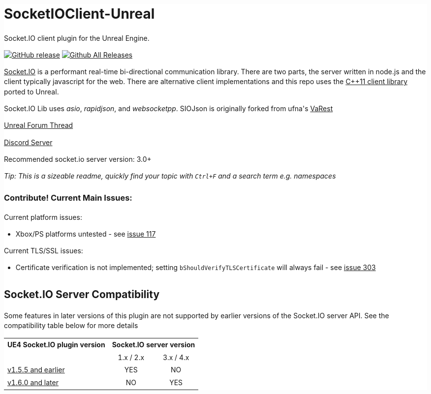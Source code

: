 # SocketIOClient-Unreal
Socket.IO client plugin for the Unreal Engine.

[![GitHub release](https://img.shields.io/github/release/getnamo/SocketIOClient-Unreal.svg)](https://github.com/getnamo/SocketIOClient-Unreal/releases)
[![Github All Releases](https://img.shields.io/github/downloads/getnamo/SocketIOClient-Unreal/total.svg)](https://github.com/getnamo/SocketIOClient-Unreal/releases)

[Socket.IO](http://socket.io/) is a performant real-time bi-directional communication library. There are two parts, the server written in node.js and the client typically javascript for the web. There are alternative client implementations and this repo uses the [C++11 client library](https://github.com/socketio/socket.io-client-cpp) ported to Unreal.

Socket.IO Lib uses _asio_, _rapidjson_, and _websocketpp_. SIOJson is originally forked from ufna's [VaRest](https://github.com/ufna/VaRest)

[Unreal Forum Thread](https://forums.unrealengine.com/showthread.php?110680-Plugin-Socket-io-Client)

[Discord Server](https://discord.gg/qfJUyxaW4s)

Recommended socket.io server version: 3.0+

*Tip: This is a sizeable readme, quickly find your topic with ```Ctrl+F``` and a search term e.g. namespaces*

### Contribute! Current Main Issues:

Current platform issues:

* Xbox/PS platforms untested - see [issue 117](https://github.com/getnamo/SocketIOClient-Unreal/issues/117)

Current TLS/SSL issues:

* Certificate verification is not implemented; setting `bShouldVerifyTLSCertificate` will always fail - see [issue 303](https://github.com/getnamo/SocketIOClient-Unreal/issues/303)

## Socket.IO Server Compatibility

Some features in later versions of this plugin are not supported by earlier versions of the Socket.IO server API. See the compatibility table below for more details

<table>
  <tr>
    <th rowspan="2">UE4 Socket.IO plugin version</th>
    <th colspan="2">Socket.IO server version</th>
  </tr>
  <tr>
    <td align="center">1.x / 2.x</td>
    <td align="center">3.x / 4.x</td>
  </tr>
  <tr>
    <td><a href="https://github.com/getnamo/SocketIOClient-Unreal/releases/tag/1.5.5">v1.5.5 and earlier</a></td>
    <td align="center">YES</td>
    <td align="center">NO</td>
  </tr>
  <tr>
    <td><a href="https://github.com/getnamo/SocketIOClient-Unreal/releases/tag/1.6.0">v1.6.0 and later</a></td>
    <td align="center">NO</td>
    <td align="center">YES</td>
  </tr>
</table>
